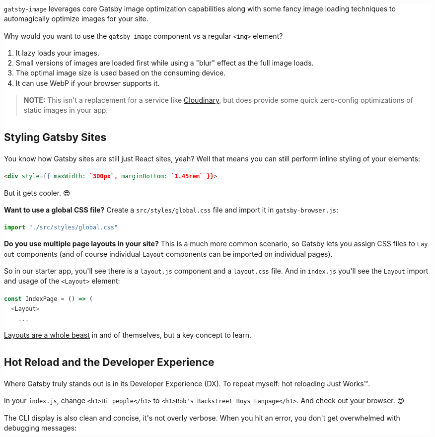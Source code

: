 `gatsby-image` leverages core Gatsby image optimization capabilities along with some fancy image loading techniques to automagically optimize images for your site.

Why would you want to use the `gatsby-image` component vs a regular `<img>` element?

1. It lazy loads your images.
2. Small versions of images are loaded first while using a "blur" effect as the full image loads.
3. The optimal image size is used based on the consuming device.
4. It can use WebP if your browser supports it.

> **NOTE:** This isn't a replacement for a service like [Cloudinary](https://cloudinary.com/), but does provide some quick zero-config optimizations of static images in your app.

## Styling Gatsby Sites

You know how Gatsby sites are still just React sites, yeah? Well that means you can still perform inline styling of your elements:

```html
<div style={{ maxWidth: `300px`, marginBottom: `1.45rem` }}>
```

But it gets cooler. 😎

**Want to use a global CSS file?** Create a `src/styles/global.css` file and import it in `gatsby-browser.js`:

```javascript
import "./src/styles/global.css"
```

**Do you use multiple page layouts in your site?** This is a much more common scenario, so Gatsby lets you assign CSS files to `Layout` components (and of course individual `Layout` components can be imported on individual pages).

So in our starter app, you'll see there is a `layout.js` component and a `layout.css` file. And in `index.js` you'll see the `Layout` import and usage of the `<Layout>` element:

```javascript
const IndexPage = () => (
  <Layout>
	...
```

[Layouts are a whole beast](https://www.gatsbyjs.org/docs/layout-components/) in and of themselves, but a key concept to learn.

## Hot Reload and the Developer Experience

Where Gatsby truly stands out is in its Developer Experience (DX). To repeat myself: hot reloading Just Works™.

In your `index.js`, change `<h1>Hi people</h1>` to `<h1>Rob's Backstreet Boys Fanpage</h1>`. And check out your browser. 😍

The CLI display is also clean and concise, it's not overly verbose. When you hit an error, you don't get overwhelmed with debugging messages:
